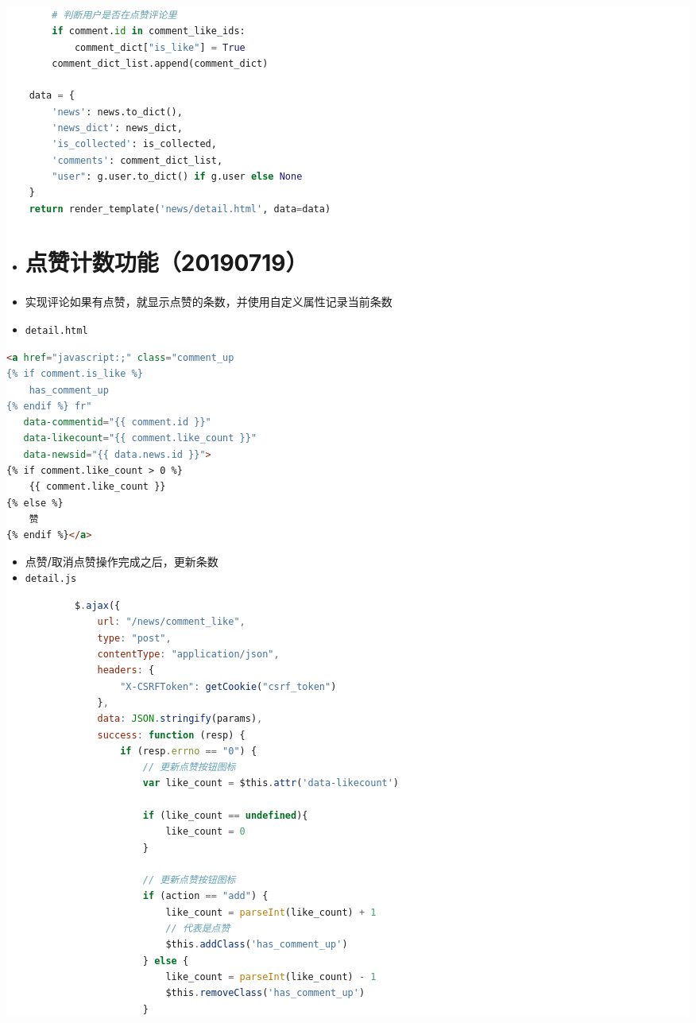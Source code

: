 ```python
        # 判断用户是否在点赞评论里
        if comment.id in comment_like_ids:
            comment_dict["is_like"] = True
        comment_dict_list.append(comment_dict)

    data = {
        'news': news.to_dict(),
        'news_dict': news_dict,
        'is_collected': is_collected,
        'comments': comment_dict_list,
        "user": g.user.to_dict() if g.user else None
    }
    return render_template('news/detail.html', data=data)
```

- # 点赞计数功能（20190719）

- 实现评论如果有点赞，就显示点赞的条数，并使用自定义属性记录当前条数

- `detail.html`

```html
<a href="javascript:;" class="comment_up
{% if comment.is_like %}
    has_comment_up
{% endif %} fr" 
   data-commentid="{{ comment.id }}" 
   data-likecount="{{ comment.like_count }}"
   data-newsid="{{ data.news.id }}">
{% if comment.like_count > 0 %}
    {{ comment.like_count }}
{% else %}
    赞
{% endif %}</a>
```

- 点赞/取消点赞操作完成之后，更新条数
- `detail.js`

```js
            $.ajax({
                url: "/news/comment_like",
                type: "post",
                contentType: "application/json",
                headers: {
                    "X-CSRFToken": getCookie("csrf_token")
                },
                data: JSON.stringify(params),
                success: function (resp) {
                    if (resp.errno == "0") {
                        // 更新点赞按钮图标
                        var like_count = $this.attr('data-likecount')
                        
                        if (like_count == undefined){
                            like_count = 0
                        }
                        
                        // 更新点赞按钮图标
                        if (action == "add") {
                            like_count = parseInt(like_count) + 1
                            // 代表是点赞
                            $this.addClass('has_comment_up')
                        } else {
                            like_count = parseInt(like_count) - 1
                            $this.removeClass('has_comment_up')
                        }
```